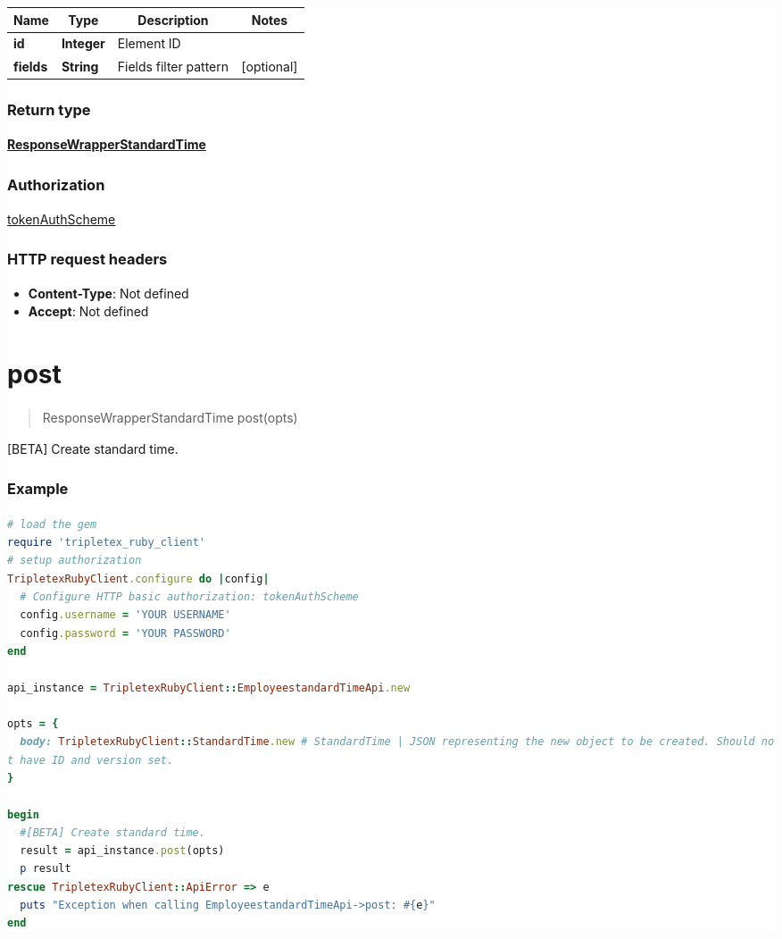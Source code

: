 Name | Type | Description  | Notes
------------- | ------------- | ------------- | -------------
 **id** | **Integer**| Element ID | 
 **fields** | **String**| Fields filter pattern | [optional] 

### Return type

[**ResponseWrapperStandardTime**](ResponseWrapperStandardTime.md)

### Authorization

[tokenAuthScheme](../README.md#tokenAuthScheme)

### HTTP request headers

 - **Content-Type**: Not defined
 - **Accept**: Not defined



# **post**
> ResponseWrapperStandardTime post(opts)

[BETA] Create standard time.



### Example
```ruby
# load the gem
require 'tripletex_ruby_client'
# setup authorization
TripletexRubyClient.configure do |config|
  # Configure HTTP basic authorization: tokenAuthScheme
  config.username = 'YOUR USERNAME'
  config.password = 'YOUR PASSWORD'
end

api_instance = TripletexRubyClient::EmployeestandardTimeApi.new

opts = { 
  body: TripletexRubyClient::StandardTime.new # StandardTime | JSON representing the new object to be created. Should not have ID and version set.
}

begin
  #[BETA] Create standard time.
  result = api_instance.post(opts)
  p result
rescue TripletexRubyClient::ApiError => e
  puts "Exception when calling EmployeestandardTimeApi->post: #{e}"
end
```
